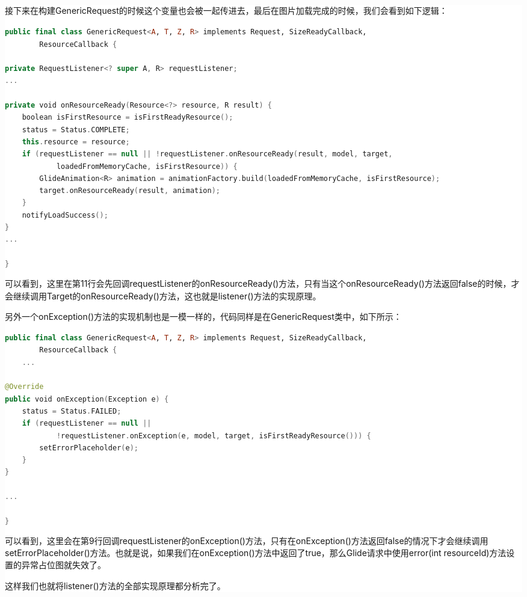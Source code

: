 接下来在构建GenericRequest的时候这个变量也会被一起传进去，最后在图片加载完成的时候，我们会看到如下逻辑：

```kotlin
public final class GenericRequest<A, T, Z, R> implements Request, SizeReadyCallback,
        ResourceCallback {

private RequestListener<? super A, R> requestListener;
...

private void onResourceReady(Resource<?> resource, R result) {
    boolean isFirstResource = isFirstReadyResource();
    status = Status.COMPLETE;
    this.resource = resource;
    if (requestListener == null || !requestListener.onResourceReady(result, model, target,
            loadedFromMemoryCache, isFirstResource)) {
        GlideAnimation<R> animation = animationFactory.build(loadedFromMemoryCache, isFirstResource);
        target.onResourceReady(result, animation);
    }
    notifyLoadSuccess();
}
...

}
```

可以看到，这里在第11行会先回调requestListener的onResourceReady()方法，只有当这个onResourceReady()方法返回false的时候，才会继续调用Target的onResourceReady()方法，这也就是listener()方法的实现原理。

另外一个onException()方法的实现机制也是一模一样的，代码同样是在GenericRequest类中，如下所示：

```kotlin
public final class GenericRequest<A, T, Z, R> implements Request, SizeReadyCallback,
        ResourceCallback {
    ...

@Override
public void onException(Exception e) {
    status = Status.FAILED;
    if (requestListener == null || 
            !requestListener.onException(e, model, target, isFirstReadyResource())) {
        setErrorPlaceholder(e);
    }
}

...

}
```

可以看到，这里会在第9行回调requestListener的onException()方法，只有在onException()方法返回false的情况下才会继续调用setErrorPlaceholder()方法。也就是说，如果我们在onException()方法中返回了true，那么Glide请求中使用error(int resourceId)方法设置的异常占位图就失效了。

这样我们也就将listener()方法的全部实现原理都分析完了。
